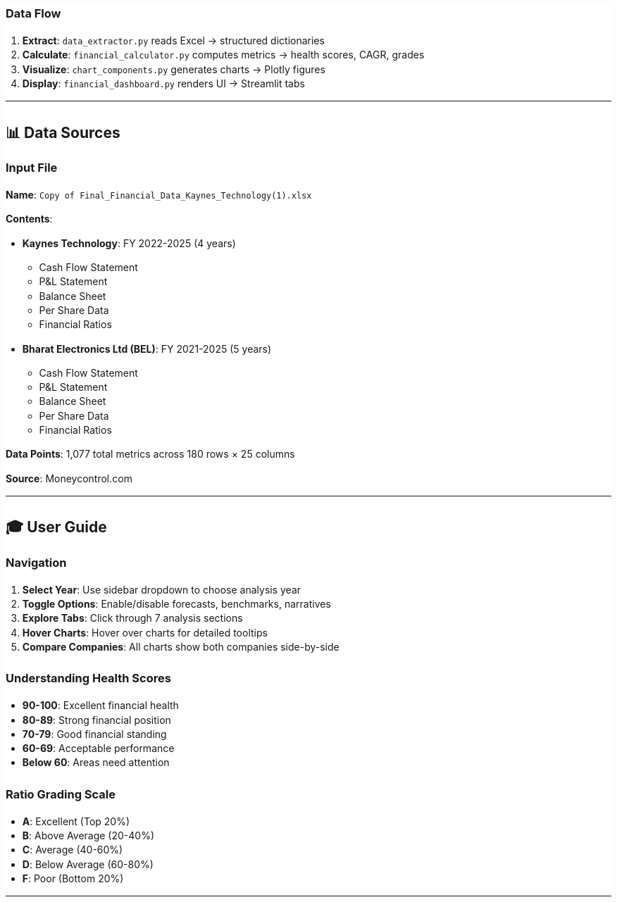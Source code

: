 ### Data Flow
1. **Extract**: `data_extractor.py` reads Excel → structured dictionaries
2. **Calculate**: `financial_calculator.py` computes metrics → health scores, CAGR, grades
3. **Visualize**: `chart_components.py` generates charts → Plotly figures
4. **Display**: `financial_dashboard.py` renders UI → Streamlit tabs

---

## 📊 Data Sources

### Input File
**Name**: `Copy of Final_Financial_Data_Kaynes_Technology(1).xlsx`

**Contents**:
- **Kaynes Technology**: FY 2022-2025 (4 years)
  - Cash Flow Statement
  - P&L Statement
  - Balance Sheet
  - Per Share Data
  - Financial Ratios

- **Bharat Electronics Ltd (BEL)**: FY 2021-2025 (5 years)
  - Cash Flow Statement
  - P&L Statement
  - Balance Sheet
  - Per Share Data
  - Financial Ratios

**Data Points**: 1,077 total metrics across 180 rows × 25 columns

**Source**: Moneycontrol.com

---

## 🎓 User Guide

### Navigation
1. **Select Year**: Use sidebar dropdown to choose analysis year
2. **Toggle Options**: Enable/disable forecasts, benchmarks, narratives
3. **Explore Tabs**: Click through 7 analysis sections
4. **Hover Charts**: Hover over charts for detailed tooltips
5. **Compare Companies**: All charts show both companies side-by-side

### Understanding Health Scores
- **90-100**: Excellent financial health
- **80-89**: Strong financial position
- **70-79**: Good financial standing
- **60-69**: Acceptable performance
- **Below 60**: Areas need attention

### Ratio Grading Scale
- **A**: Excellent (Top 20%)
- **B**: Above Average (20-40%)
- **C**: Average (40-60%)
- **D**: Below Average (60-80%)
- **F**: Poor (Bottom 20%)

---